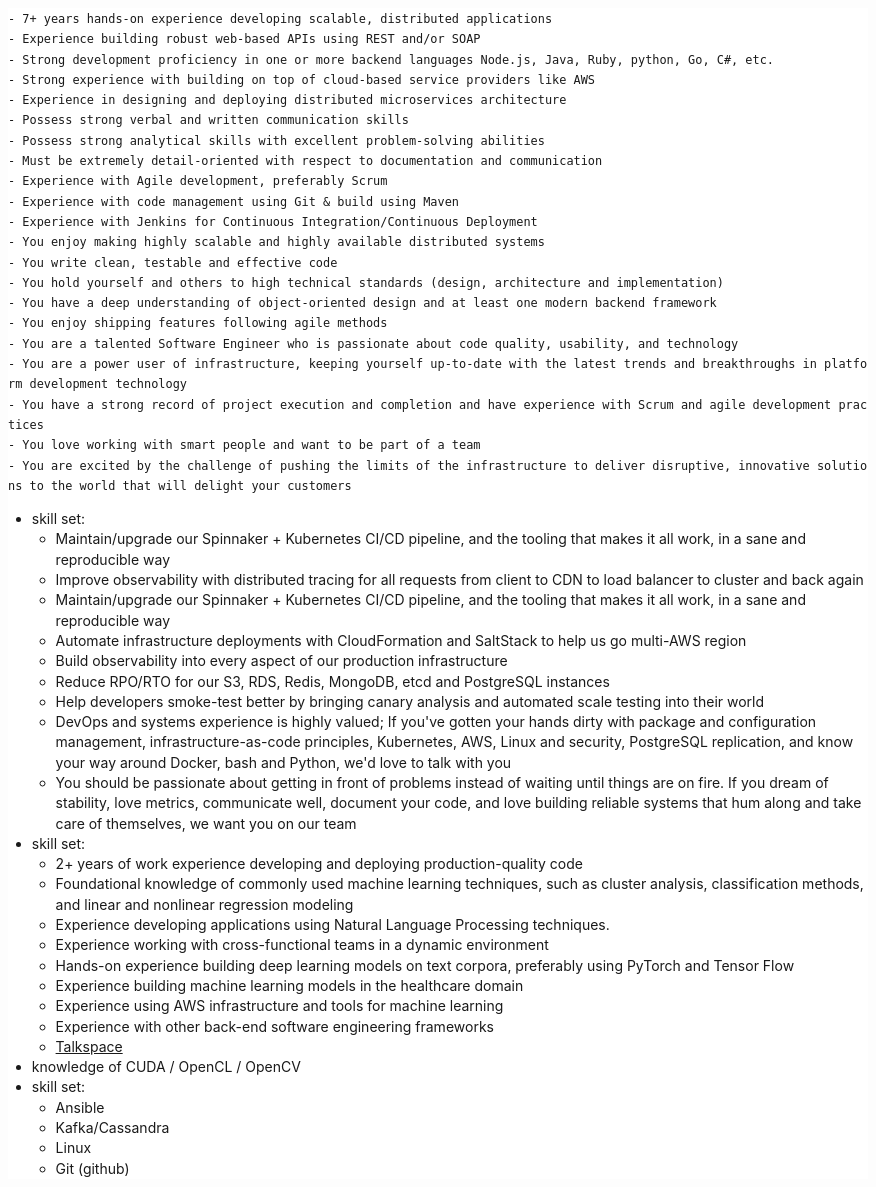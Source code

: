 	- 7+ years hands-on experience developing scalable, distributed applications
	- Experience building robust web-based APIs using REST and/or SOAP
	- Strong development proficiency in one or more backend languages Node.js, Java, Ruby, python, Go, C#, etc.
	- Strong experience with building on top of cloud-based service providers like AWS
	- Experience in designing and deploying distributed microservices architecture
	- Possess strong verbal and written communication skills
	- Possess strong analytical skills with excellent problem-solving abilities
	- Must be extremely detail-oriented with respect to documentation and communication
	- Experience with Agile development, preferably Scrum
	- Experience with code management using Git & build using Maven
	- Experience with Jenkins for Continuous Integration/Continuous Deployment
	- You enjoy making highly scalable and highly available distributed systems
	- You write clean, testable and effective code
	- You hold yourself and others to high technical standards (design, architecture and implementation)
	- You have a deep understanding of object-oriented design and at least one modern backend framework
	- You enjoy shipping features following agile methods
	- You are a talented Software Engineer who is passionate about code quality, usability, and technology
	- You are a power user of infrastructure, keeping yourself up-to-date with the latest trends and breakthroughs in platform development technology
	- You have a strong record of project execution and completion and have experience with Scrum and agile development practices
	- You love working with smart people and want to be part of a team
	- You are excited by the challenge of pushing the limits of the infrastructure to deliver disruptive, innovative solutions to the world that will delight your customers
+ skill set:
	- Maintain/upgrade our Spinnaker + Kubernetes CI/CD pipeline, and the tooling that makes it all work, in a sane and reproducible way
	- Improve observability with distributed tracing for all requests from client to CDN to load balancer to cluster and back again
	- Maintain/upgrade our Spinnaker + Kubernetes CI/CD pipeline, and the tooling that makes it all work, in a sane and reproducible way
	- Automate infrastructure deployments with CloudFormation and SaltStack to help us go multi-AWS region
	- Build observability into every aspect of our production infrastructure
	- Reduce RPO/RTO for our S3, RDS, Redis, MongoDB, etcd and PostgreSQL instances
	- Help developers smoke-test better by bringing canary analysis and automated scale testing into their world
	- DevOps and systems experience is highly valued; If you've gotten your hands dirty with package and configuration management, infrastructure-as-code principles, Kubernetes, AWS, Linux and security, PostgreSQL replication, and know your way around Docker, bash and Python, we'd love to talk with you
	- You should be passionate about getting in front of problems instead of waiting until things are on fire. If you dream of stability, love metrics, communicate well, document your code, and love building reliable systems that hum along and take care of themselves, we want you on our team
+ skill set:
	- 2+ years of work experience developing and deploying production-quality code
	- Foundational knowledge of commonly used machine learning techniques, such as cluster analysis, classification methods, and linear and nonlinear regression modeling
	- Experience developing applications using Natural Language Processing techniques.
	- Experience working with cross-functional teams in a dynamic environment
	- Hands-on experience building deep learning models on text corpora, preferably using PyTorch and Tensor Flow
	- Experience building machine learning models in the healthcare domain
	- Experience using AWS infrastructure and tools for machine learning
	- Experience with other back-end software engineering frameworks
	- [Talkspace](https://www.talkspace.com/)
+ knowledge of CUDA / OpenCL / OpenCV
+ skill set:
	- Ansible
	- Kafka/Cassandra
	- Linux
	- Git (github)